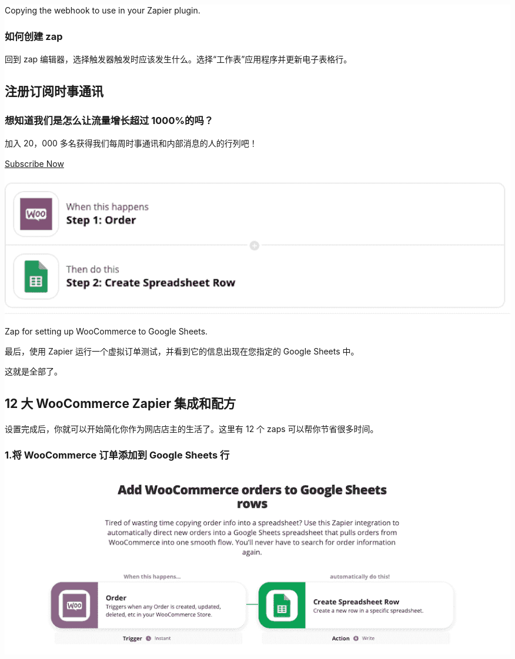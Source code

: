 Copying the webhook to use in your Zapier plugin.



### 如何创建 zap

回到 zap 编辑器，选择触发器触发时应该发生什么。选择“工作表”应用程序并更新电子表格行。

## 注册订阅时事通讯



### 想知道我们是怎么让流量增长超过 1000%的吗？

加入 20，000 多名获得我们每周时事通讯和内部消息的人的行列吧！

[Subscribe Now](#newsletter)

![Zap for setting up WooCommerce to Google Sheets.](img/01e0d6baf03e17a182845b70becebacb.png)

Zap for setting up WooCommerce to Google Sheets.



最后，使用 Zapier 运行一个虚拟订单测试，并看到它的信息出现在您指定的 Google Sheets 中。

这就是全部了。

## 12 大 WooCommerce Zapier 集成和配方

设置完成后，你就可以开始简化你作为网店店主的生活了。这里有 12 个 zaps 可以帮你节省很多时间。

### 1.将 WooCommerce 订单添加到 Google Sheets 行

![Zap for adding WooCommerce orders to Google Sheets rows.](img/f8b72b521b1a40bba6b12bb18a6a0269.png)
